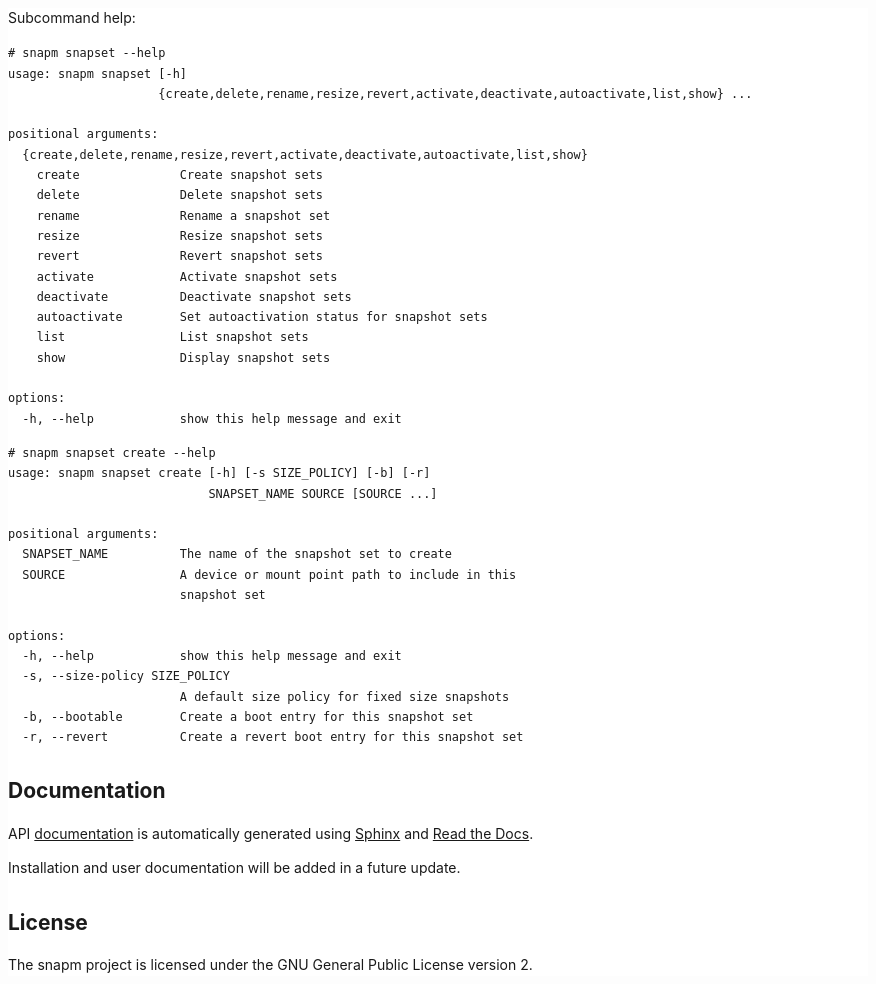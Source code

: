 Subcommand help:

```
# snapm snapset --help
usage: snapm snapset [-h]
                     {create,delete,rename,resize,revert,activate,deactivate,autoactivate,list,show} ...

positional arguments:
  {create,delete,rename,resize,revert,activate,deactivate,autoactivate,list,show}
    create              Create snapshot sets
    delete              Delete snapshot sets
    rename              Rename a snapshot set
    resize              Resize snapshot sets
    revert              Revert snapshot sets
    activate            Activate snapshot sets
    deactivate          Deactivate snapshot sets
    autoactivate        Set autoactivation status for snapshot sets
    list                List snapshot sets
    show                Display snapshot sets

options:
  -h, --help            show this help message and exit
```

```
# snapm snapset create --help
usage: snapm snapset create [-h] [-s SIZE_POLICY] [-b] [-r]
                            SNAPSET_NAME SOURCE [SOURCE ...]

positional arguments:
  SNAPSET_NAME          The name of the snapshot set to create
  SOURCE                A device or mount point path to include in this
                        snapshot set

options:
  -h, --help            show this help message and exit
  -s, --size-policy SIZE_POLICY
                        A default size policy for fixed size snapshots
  -b, --bootable        Create a boot entry for this snapshot set
  -r, --revert          Create a revert boot entry for this snapshot set
```

## Documentation

API [documentation][2] is automatically generated using [Sphinx][3]
and [Read the Docs][4].

Installation and user documentation will be added in a future update.

## License

The snapm project is licensed under the GNU General Public License version 2.


 [1]: https://github.com/snapshotmanager/snapm/issues
 [2]: https://snapm.readthedocs.io/en/latest/
 [3]: http://sphinx-doc.org/
 [4]: https://www.readthedocs.org/
 [5]: https://github.com/snapshotmanager/boom
 [6]: https://github.com/stratis-storage/stratis-cli